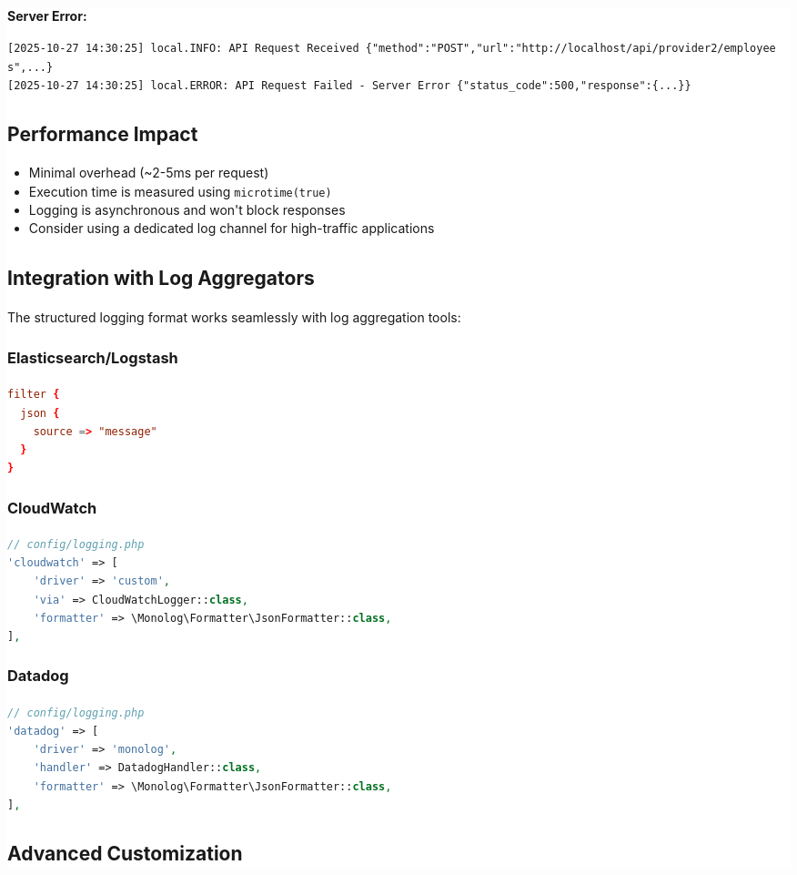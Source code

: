**Server Error:**
```
[2025-10-27 14:30:25] local.INFO: API Request Received {"method":"POST","url":"http://localhost/api/provider2/employees",...}
[2025-10-27 14:30:25] local.ERROR: API Request Failed - Server Error {"status_code":500,"response":{...}}
```

## Performance Impact

- Minimal overhead (~2-5ms per request)
- Execution time is measured using `microtime(true)`
- Logging is asynchronous and won't block responses
- Consider using a dedicated log channel for high-traffic applications

## Integration with Log Aggregators

The structured logging format works seamlessly with log aggregation tools:

### Elasticsearch/Logstash

```conf
filter {
  json {
    source => "message"
  }
}
```

### CloudWatch

```php
// config/logging.php
'cloudwatch' => [
    'driver' => 'custom',
    'via' => CloudWatchLogger::class,
    'formatter' => \Monolog\Formatter\JsonFormatter::class,
],
```

### Datadog

```php
// config/logging.php
'datadog' => [
    'driver' => 'monolog',
    'handler' => DatadogHandler::class,
    'formatter' => \Monolog\Formatter\JsonFormatter::class,
],
```

## Advanced Customization
